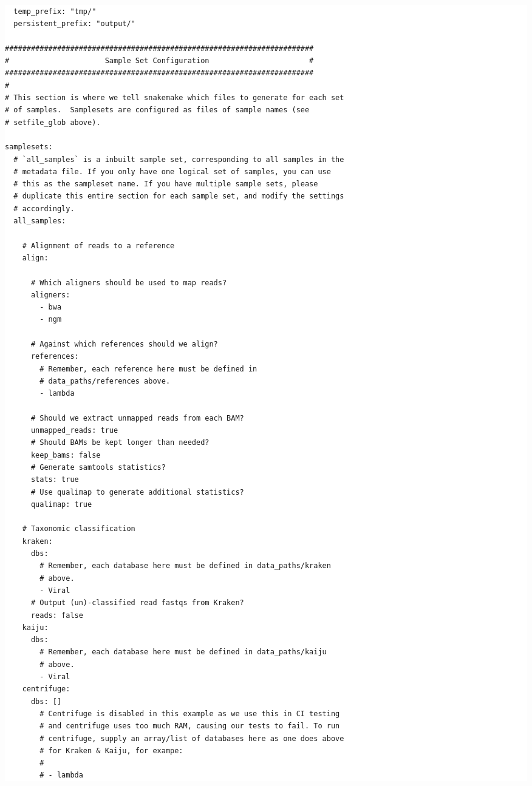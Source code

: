 ```
  temp_prefix: "tmp/"
  persistent_prefix: "output/"

#######################################################################
#                      Sample Set Configuration                       #
#######################################################################
#
# This section is where we tell snakemake which files to generate for each set
# of samples.  Samplesets are configured as files of sample names (see
# setfile_glob above). 

samplesets:
  # `all_samples` is a inbuilt sample set, corresponding to all samples in the
  # metadata file. If you only have one logical set of samples, you can use
  # this as the sampleset name. If you have multiple sample sets, please
  # duplicate this entire section for each sample set, and modify the settings
  # accordingly.
  all_samples:
    
    # Alignment of reads to a reference
    align:
      
      # Which aligners should be used to map reads?
      aligners:
        - bwa
        - ngm
      
      # Against which references should we align?
      references:
        # Remember, each reference here must be defined in
        # data_paths/references above.
        - lambda

      # Should we extract unmapped reads from each BAM?
      unmapped_reads: true
      # Should BAMs be kept longer than needed?
      keep_bams: false 
      # Generate samtools statistics?
      stats: true
      # Use qualimap to generate additional statistics?
      qualimap: true

    # Taxonomic classification
    kraken:
      dbs:
        # Remember, each database here must be defined in data_paths/kraken
        # above.
        - Viral
      # Output (un)-classified read fastqs from Kraken?
      reads: false
    kaiju:
      dbs:
        # Remember, each database here must be defined in data_paths/kaiju
        # above.
        - Viral
    centrifuge:
      dbs: []
        # Centrifuge is disabled in this example as we use this in CI testing
        # and centrifuge uses too much RAM, causing our tests to fail. To run
        # centrifuge, supply an array/list of databases here as one does above
        # for Kraken & Kaiju, for exampe:
        #
        # - lambda
```